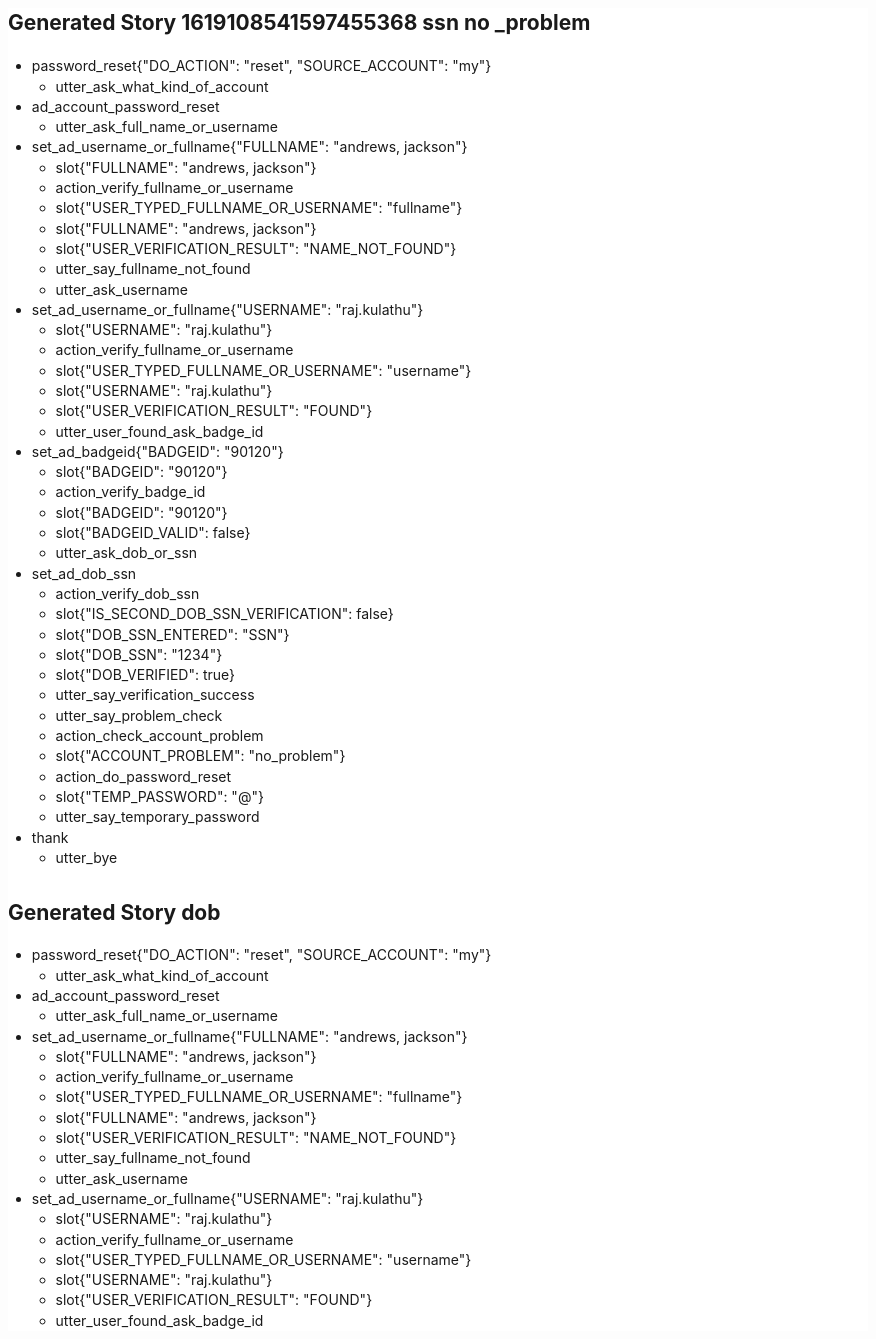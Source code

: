 ## Generated Story 1619108541597455368 ssn no _problem
* password_reset{"DO_ACTION": "reset", "SOURCE_ACCOUNT": "my"}
    - utter_ask_what_kind_of_account
* ad_account_password_reset
    - utter_ask_full_name_or_username
* set_ad_username_or_fullname{"FULLNAME": "andrews, jackson"}
    - slot{"FULLNAME": "andrews, jackson"}
    - action_verify_fullname_or_username
    - slot{"USER_TYPED_FULLNAME_OR_USERNAME": "fullname"}
    - slot{"FULLNAME": "andrews, jackson"}
    - slot{"USER_VERIFICATION_RESULT": "NAME_NOT_FOUND"}
    - utter_say_fullname_not_found
    - utter_ask_username
* set_ad_username_or_fullname{"USERNAME": "raj.kulathu"}
    - slot{"USERNAME": "raj.kulathu"}
    - action_verify_fullname_or_username
    - slot{"USER_TYPED_FULLNAME_OR_USERNAME": "username"}
    - slot{"USERNAME": "raj.kulathu"}
    - slot{"USER_VERIFICATION_RESULT": "FOUND"}
    - utter_user_found_ask_badge_id
* set_ad_badgeid{"BADGEID": "90120"}
    - slot{"BADGEID": "90120"}
    - action_verify_badge_id
    - slot{"BADGEID": "90120"}
    - slot{"BADGEID_VALID": false}
    - utter_ask_dob_or_ssn
* set_ad_dob_ssn
    - action_verify_dob_ssn
    - slot{"IS_SECOND_DOB_SSN_VERIFICATION": false}
    - slot{"DOB_SSN_ENTERED": "SSN"}
    - slot{"DOB_SSN": "1234"}
    - slot{"DOB_VERIFIED": true}
    - utter_say_verification_success
    - utter_say_problem_check
    - action_check_account_problem
    - slot{"ACCOUNT_PROBLEM": "no_problem"}
    - action_do_password_reset
    - slot{"TEMP_PASSWORD": "@"}
    - utter_say_temporary_password
* thank
    - utter_bye

## Generated Story dob
* password_reset{"DO_ACTION": "reset", "SOURCE_ACCOUNT": "my"}
    - utter_ask_what_kind_of_account
* ad_account_password_reset
    - utter_ask_full_name_or_username
* set_ad_username_or_fullname{"FULLNAME": "andrews, jackson"}
    - slot{"FULLNAME": "andrews, jackson"}
    - action_verify_fullname_or_username
    - slot{"USER_TYPED_FULLNAME_OR_USERNAME": "fullname"}
    - slot{"FULLNAME": "andrews, jackson"}
    - slot{"USER_VERIFICATION_RESULT": "NAME_NOT_FOUND"}
    - utter_say_fullname_not_found
    - utter_ask_username
* set_ad_username_or_fullname{"USERNAME": "raj.kulathu"}
    - slot{"USERNAME": "raj.kulathu"}
    - action_verify_fullname_or_username
    - slot{"USER_TYPED_FULLNAME_OR_USERNAME": "username"}
    - slot{"USERNAME": "raj.kulathu"}
    - slot{"USER_VERIFICATION_RESULT": "FOUND"}
    - utter_user_found_ask_badge_id